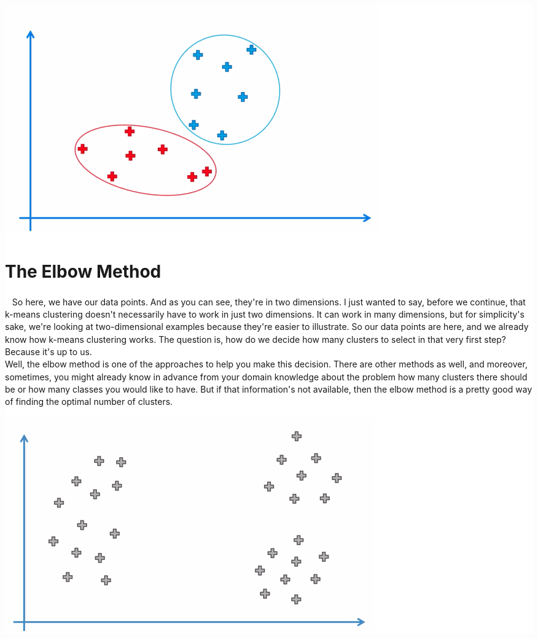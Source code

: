 ![](../Assets/photos/KMeans%20Clustering_11.PNG)




# The Elbow Method

&nbsp;&nbsp;&nbsp;So here, we have our data points. And as you can see, they're in two dimensions. I just wanted to say, before we continue, that k-means clustering doesn't necessarily have to work in just two dimensions. It can work in many dimensions, but for simplicity's sake, we're looking at two-dimensional examples because they're easier to illustrate. So our data points are here, and we already know how k-means clustering works. The question is, how do we decide how many clusters to select in that very first step? Because it's up to us.  
Well, the elbow method is one of the approaches to help you make this decision. There are other methods as well, and moreover, sometimes, you might already know in advance from your domain knowledge about the problem how many clusters there should be or how many classes you would like to have. But if that information's not available, then the elbow method is a pretty good way of finding the optimal number of clusters.

![](../Assets/photos/KMeans%20Clustering_12.PNG)
